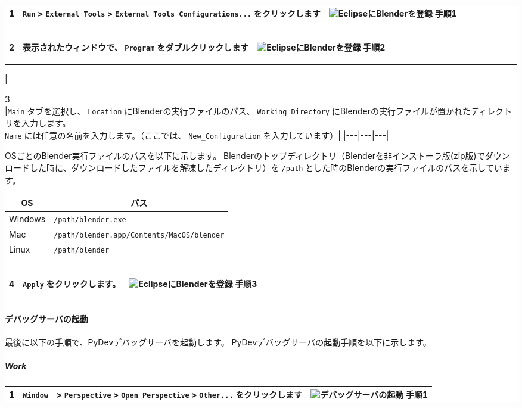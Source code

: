 <div id="process"></div>

|<div id="box">1</div>|```Run``` > ```External Tools``` > ```External Tools Configurations...``` をクリックします|![EclipseにBlenderを登録 手順1](https://dl.dropboxusercontent.com/s/yudnrn16tz821op/register_blender_to_eclipse_1.png "EclipseにBlenderを登録 手順1")|
|---|---|---|

<div id="process_sep"></div>

---

<div id="process"></div>

|<div id="box">2</div>|表示されたウィンドウで、 ```Program``` をダブルクリックします|![EclipseにBlenderを登録 手順2](https://dl.dropboxusercontent.com/s/cjybhosb2649upd/register_blender_to_eclipse_2.png "EclipseにBlenderを登録 手順2")|
|---|---|---|

<div id="process_sep"></div>

---

<div id="process_noimg"></div>

|<div id="box">3</div>|```Main``` タブを選択し、 ```Location``` にBlenderの実行ファイルのパス、 ```Working Directory``` にBlenderの実行ファイルが置かれたディレクトリを入力します。<br> ```Name``` には任意の名前を入力します。（ここでは、 ```New_Configuration``` を入力しています）|
|---|---|---|

OSごとのBlender実行ファイルのパスを以下に示します。
Blenderのトップディレクトリ（Blenderを非インストーラ版(zip版)でダウンロードした時に、ダウンロードしたファイルを解凍したディレクトリ）を ```/path``` とした時のBlenderの実行ファイルのパスを示しています。

|OS|パス|
|---|---|
|Windows|```/path/blender.exe```|
|Mac|```/path/blender.app/Contents/MacOS/blender```|
|Linux|```/path/blender```|

<div id="process_sep"></div>

---

<div id="process"></div>

|<div id="box">4</div>|```Apply``` をクリックします。|![EclipseにBlenderを登録 手順3](https://dl.dropboxusercontent.com/s/305zw5lym8bhoja/register_blender_to_eclipse_3.png "EclipseにBlenderを登録 手順3")|
|---|---|---|

<div id="process_start_end"></div>

---

#### デバッグサーバの起動

最後に以下の手順で、PyDevデバッグサーバを起動します。
PyDevデバッグサーバの起動手順を以下に示します。

<div id="process_title"></div>

##### Work

<div id="process"></div>

|<div id="box">1</div>|```Window```　> ```Perspective``` > ```Open Perspective``` > ```Other...``` をクリックします|![デバッグサーバの起動 手順1](https://dl.dropboxusercontent.com/s/srlqpa41rwqtcbg/run_debug_server_1.png "デバッグサーバの起動 手順1")|
|---|---|---|
